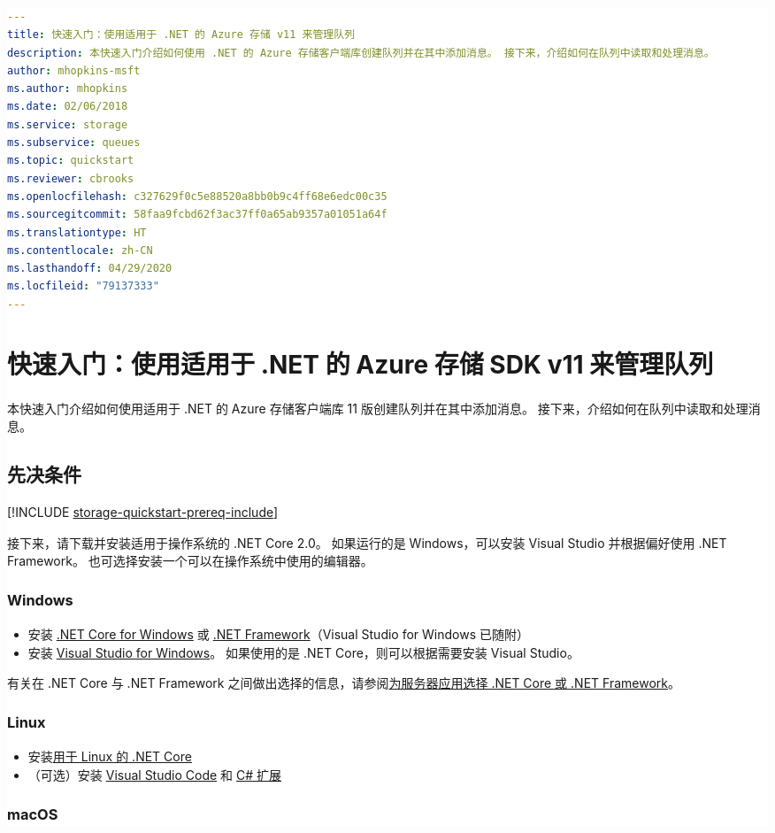 ```yaml
---
title: 快速入门：使用适用于 .NET 的 Azure 存储 v11 来管理队列
description: 本快速入门介绍如何使用 .NET 的 Azure 存储客户端库创建队列并在其中添加消息。 接下来，介绍如何在队列中读取和处理消息。
author: mhopkins-msft
ms.author: mhopkins
ms.date: 02/06/2018
ms.service: storage
ms.subservice: queues
ms.topic: quickstart
ms.reviewer: cbrooks
ms.openlocfilehash: c327629f0c5e88520a8bb0b9c4ff68e6edc00c35
ms.sourcegitcommit: 58faa9fcbd62f3ac37ff0a65ab9357a01051a64f
ms.translationtype: HT
ms.contentlocale: zh-CN
ms.lasthandoff: 04/29/2020
ms.locfileid: "79137333"
---
```

# <a name="quickstart-use-the-azure-storage-sdk-v11-for-net-to-manage-a-queue"></a>快速入门：使用适用于 .NET 的 Azure 存储 SDK v11 来管理队列

本快速入门介绍如何使用适用于 .NET 的 Azure 存储客户端库 11 版创建队列并在其中添加消息。 接下来，介绍如何在队列中读取和处理消息。 

## <a name="prerequisites"></a>先决条件

[!INCLUDE [storage-quickstart-prereq-include](../../../includes/storage-quickstart-prereq-include.md)]

接下来，请下载并安装适用于操作系统的 .NET Core 2.0。 如果运行的是 Windows，可以安装 Visual Studio 并根据偏好使用 .NET Framework。 也可选择安装一个可以在操作系统中使用的编辑器。

### <a name="windows"></a>Windows

- 安装 [.NET Core for Windows](https://www.microsoft.com/net/download/windows) 或 [.NET Framework](https://www.microsoft.com/net/download/windows)（Visual Studio for Windows 已随附）
- 安装 [Visual Studio for Windows](https://www.visualstudio.com/)。 如果使用的是 .NET Core，则可以根据需要安装 Visual Studio。  

有关在 .NET Core 与 .NET Framework 之间做出选择的信息，请参阅[为服务器应用选择 .NET Core 或 .NET Framework](https://docs.microsoft.com/dotnet/standard/choosing-core-framework-server)。

### <a name="linux"></a>Linux

- 安装[用于 Linux 的 .NET Core](https://www.microsoft.com/net/download/linux)
- （可选）安装 [Visual Studio Code](https://www.visualstudio.com/) 和 [C# 扩展](https://marketplace.visualstudio.com/items?itemName=ms-dotnettools.csharp)

### <a name="macos"></a>macOS
